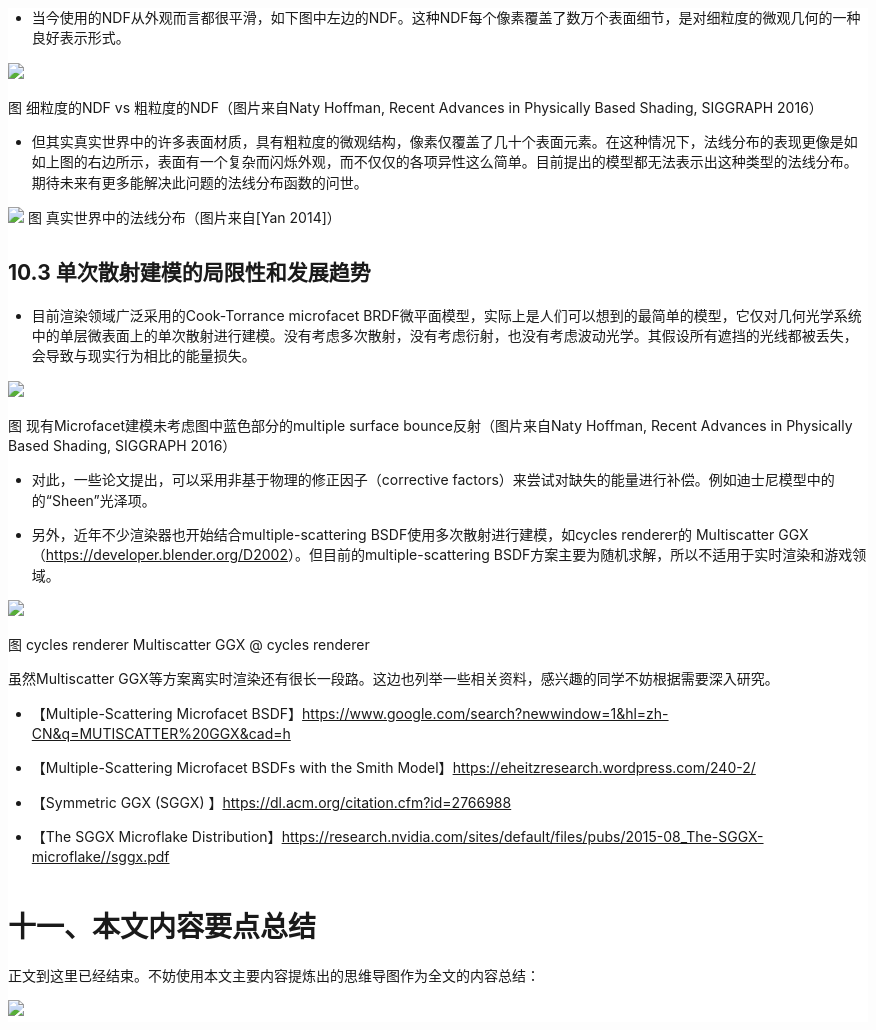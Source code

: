 -   当今使用的NDF从外观而言都很平滑，如下图中左边的NDF。这种NDF每个像素覆盖了数万个表面细节，是对细粒度的微观几何的一种良好表示形式。

![](2d6ab4c1432bec1539d4fd5941ba13e0.png)

图 细粒度的NDF vs 粗粒度的NDF（图片来自Naty Hoffman, Recent Advances in Physically Based Shading, SIGGRAPH 2016）

-   但其实真实世界中的许多表面材质，具有粗粒度的微观结构，像素仅覆盖了几十个表面元素。在这种情况下，法线分布的表现更像是如如上图的右边所示，表面有一个复杂而闪烁外观，而不仅仅的各项异性这么简单。目前提出的模型都无法表示出这种类型的法线分布。期待未来有更多能解决此问题的法线分布函数的问世。

![](149da3a02441727ca067c8e096c65432.png)
图 真实世界中的法线分布（图片来自[Yan 2014]）

## 10.3 单次散射建模的局限性和发展趋势

-   目前渲染领域广泛采用的Cook-Torrance microfacet BRDF微平面模型，实际上是人们可以想到的最简单的模型，它仅对几何光学系统中的单层微表面上的单次散射进行建模。没有考虑多次散射，没有考虑衍射，也没有考虑波动光学。其假设所有遮挡的光线都被丢失，会导致与现实行为相比的能量损失。

![](f20190617091939.png)

图 现有Microfacet建模未考虑图中蓝色部分的multiple surface bounce反射（图片来自Naty Hoffman, Recent Advances in Physically Based Shading, SIGGRAPH 2016）

-   对此，一些论文提出，可以采用非基于物理的修正因子（corrective factors）来尝试对缺失的能量进行补偿。例如迪士尼模型中的的“Sheen”光泽项。

-   另外，近年不少渲染器也开始结合multiple-scattering BSDF使用多次散射进行建模，如cycles renderer的 Multiscatter GGX（<https://developer.blender.org/D2002>）。但目前的multiple-scattering BSDF方案主要为随机求解，所以不适用于实时渲染和游戏领域。

![](c84bd49deac90adca3e4de59c925c56b.png)

图 cycles renderer Multiscatter GGX @ cycles renderer

虽然Multiscatter GGX等方案离实时渲染还有很长一段路。这边也列举一些相关资料，感兴趣的同学不妨根据需要深入研究。

-   【Multiple-Scattering Microfacet BSDF】<https://www.google.com/search?newwindow=1&hl=zh-CN&q=MUTISCATTER%20GGX&cad=h>

-   【Multiple-Scattering Microfacet BSDFs with the Smith Model】<https://eheitzresearch.wordpress.com/240-2/>

-   【Symmetric GGX (SGGX) 】<https://dl.acm.org/citation.cfm?id=2766988>

-   【The SGGX Microflake Distribution】<https://research.nvidia.com/sites/default/files/pubs/2015-08_The-SGGX-microflake//sggx.pdf>





# 十一、本文内容要点总结


正文到这里已经结束。不妨使用本文主要内容提炼出的思维导图作为全文的内容总结：

![](f5fa35dcb31a083990c8e037f66097a2.png)



